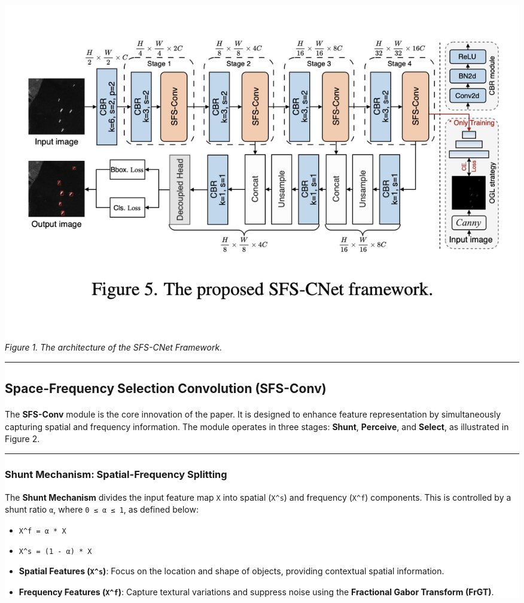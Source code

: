 ![SFS-CNet Framework](./figures/sfscnet.png)

*Figure 1. The architecture of the SFS-CNet Framework.*

---

## Space-Frequency Selection Convolution (SFS-Conv)

The **SFS-Conv** module is the core innovation of the paper. It is designed to enhance feature representation by simultaneously capturing spatial and frequency information. The module operates in three stages: **Shunt**, **Perceive**, and **Select**, as illustrated in Figure 2.

---

### Shunt Mechanism: Spatial-Frequency Splitting

The **Shunt Mechanism** divides the input feature map `X` into spatial (`X^s`) and frequency (`X^f`) components. This is controlled by a shunt ratio `α`, where `0 ≤ α ≤ 1`, as defined below:

- `X^f = α * X`
- `X^s = (1 - α) * X`

- **Spatial Features (`X^s`)**: Focus on the location and shape of objects, providing contextual spatial information.
- **Frequency Features (`X^f`)**: Capture textural variations and suppress noise using the **Fractional Gabor Transform (FrGT)**.
